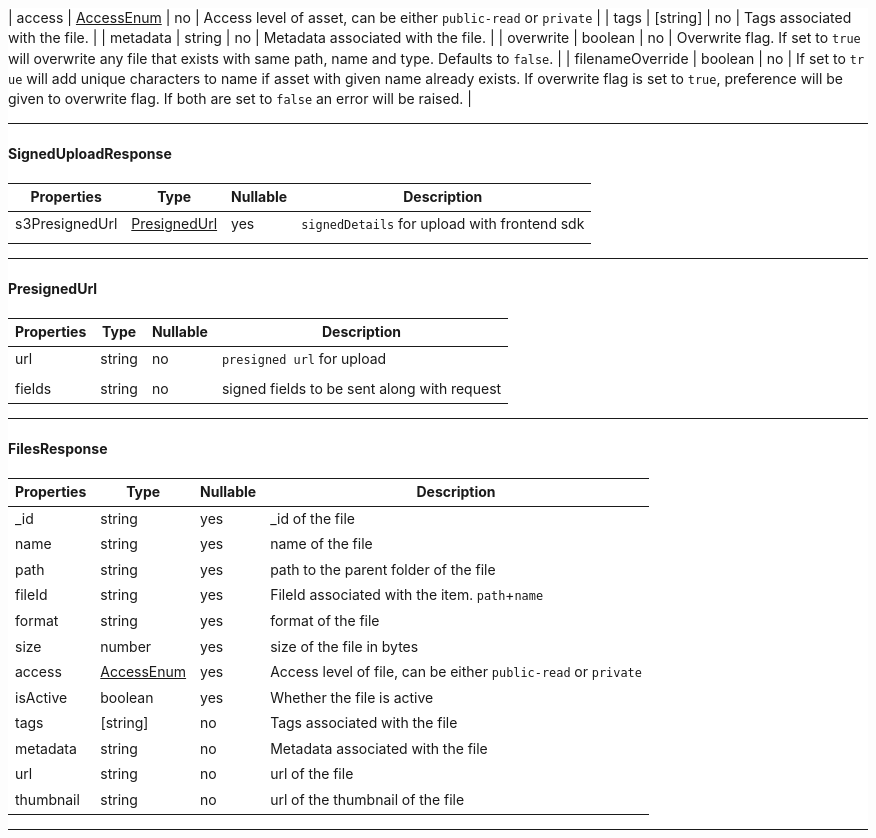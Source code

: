| access           | [AccessEnum](#accessenum) | no       | Access level of asset, can be either `public-read` or `private`                                                                                                                                                                  |
| tags             | [string]                  | no       | Tags associated with the file.                                                                                                                                                                                                   |
| metadata         | string                    | no       | Metadata associated with the file.                                                                                                                                                                                               |
| overwrite        | boolean                   | no       | Overwrite flag. If set to `true` will overwrite any file that exists with same path, name and type. Defaults to `false`.                                                                                                         |
| filenameOverride | boolean                   | no       | If set to `true` will add unique characters to name if asset with given name already exists. If overwrite flag is set to `true`, preference will be given to overwrite flag. If both are set to `false` an error will be raised. |

---

#### SignedUploadResponse

| Properties     | Type                          | Nullable | Description                                  |
| -------------- | ----------------------------- | -------- | -------------------------------------------- |
| s3PresignedUrl | [PresignedUrl](#presignedurl) | yes      | `signedDetails` for upload with frontend sdk |
|  |

---

#### PresignedUrl

| Properties | Type   | Nullable | Description                                 |
| ---------- | ------ | -------- | ------------------------------------------- |
| url        | string | no       | `presigned url` for upload                  |
|  |
| fields     | string | no       | signed fields to be sent along with request |

---

#### FilesResponse

| Properties | Type                      | Nullable | Description                                                    |
| ---------- | ------------------------- | -------- | -------------------------------------------------------------- |
| \_id       | string                    | yes      | \_id of the file                                               |
| name       | string                    | yes      | name of the file                                               |
| path       | string                    | yes      | path to the parent folder of the file                          |
| fileId     | string                    | yes      | FileId associated with the item. `path`+`name`                 |
| format     | string                    | yes      | format of the file                                             |
| size       | number                    | yes      | size of the file in bytes                                      |
| access     | [AccessEnum](#accessenum) | yes      | Access level of file, can be either `public-read` or `private` |
| isActive   | boolean                   | yes      | Whether the file is active                                     |
| tags       | [string]                  | no       | Tags associated with the file                                  |
| metadata   | string                    | no       | Metadata associated with the file                              |
| url        | string                    | no       | url of the file                                                |
| thumbnail  | string                    | no       | url of the thumbnail of the file                               |

---